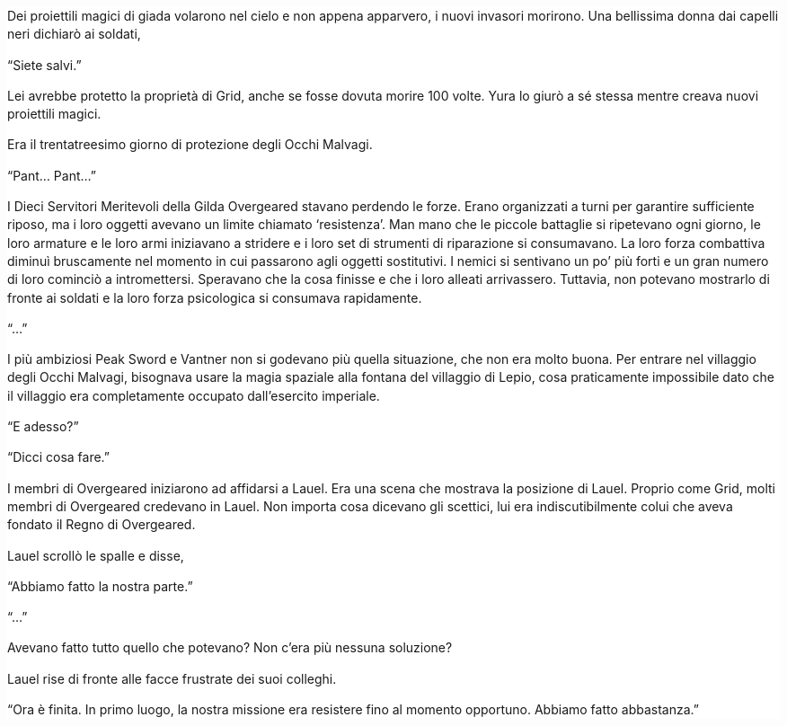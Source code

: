 Dei proiettili magici di giada volarono nel cielo e non appena apparvero, i nuovi invasori morirono. Una bellissima donna dai capelli neri dichiarò ai soldati,


“Siete salvi.”


Lei avrebbe protetto la proprietà di Grid, anche se fosse dovuta morire 100 volte. Yura lo giurò a sé stessa mentre creava nuovi proiettili magici.






Era il trentatreesimo giorno di protezione degli Occhi Malvagi.


“Pant… Pant…”


I Dieci Servitori Meritevoli della Gilda Overgeared stavano perdendo le forze. Erano organizzati a turni per garantire sufficiente riposo, ma i loro oggetti avevano un limite chiamato ‘resistenza’. Man mano che le piccole battaglie si ripetevano ogni giorno, le loro armature e le loro armi iniziavano a stridere e i loro set di strumenti di riparazione si consumavano. La loro forza combattiva diminuì bruscamente nel momento in cui passarono agli oggetti sostitutivi. I nemici si sentivano un po’ più forti e un gran numero di loro cominciò a intromettersi. Speravano che la cosa finisse e che i loro alleati arrivassero. Tuttavia, non potevano mostrarlo di fronte ai soldati e la loro forza psicologica si  consumava rapidamente.


“…”


I più ambiziosi Peak Sword e Vantner non si godevano più quella situazione, che non era molto buona. Per entrare nel villaggio degli Occhi Malvagi, bisognava usare la magia spaziale alla fontana del villaggio di Lepio, cosa praticamente impossibile dato che il villaggio era completamente occupato dall’esercito imperiale.


“E adesso?”


“Dicci cosa fare.”


I membri di Overgeared iniziarono ad affidarsi a Lauel. Era una scena che mostrava la posizione di Lauel. Proprio come Grid, molti membri di Overgeared credevano in Lauel. Non importa cosa dicevano gli scettici, lui era indiscutibilmente colui che aveva fondato il Regno di Overgeared.


Lauel scrollò le spalle e disse,


“Abbiamo fatto la nostra parte.”


“…”


Avevano fatto tutto quello che potevano? Non c’era più nessuna soluzione?


Lauel rise di fronte alle facce frustrate dei suoi colleghi.


“Ora è finita. In primo luogo, la nostra missione era resistere fino al momento opportuno. Abbiamo fatto abbastanza.”
